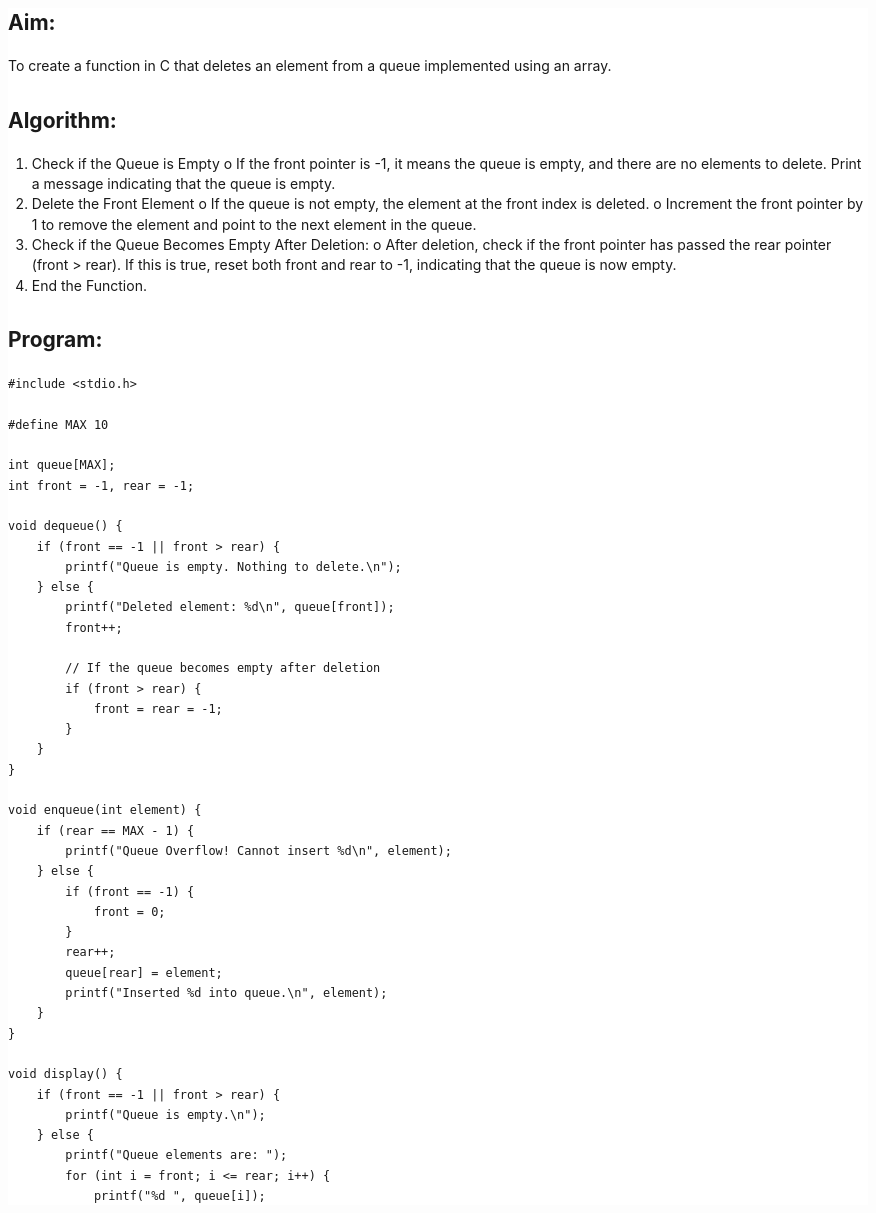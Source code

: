 ## Aim:

To create a function in C that deletes an element from a queue implemented using an array.

## Algorithm:

1.	Check if the Queue is Empty
o	If the front pointer is -1, it means the queue is empty, and there are no elements to delete. Print a message indicating that the queue is empty.
2.	Delete the Front Element
o	If the queue is not empty, the element at the front index is deleted.
o	Increment the front pointer by 1 to remove the element and point to the next element in the queue.
3.	Check if the Queue Becomes Empty After Deletion:
o	After deletion, check if the front pointer has passed the rear pointer (front > rear). If this is true, reset both front and rear to -1, indicating that the queue is now empty.
4.	End the Function.



## Program:

```
#include <stdio.h>

#define MAX 10  

int queue[MAX];
int front = -1, rear = -1;

void dequeue() {
    if (front == -1 || front > rear) {
        printf("Queue is empty. Nothing to delete.\n");
    } else {
        printf("Deleted element: %d\n", queue[front]);
        front++;

        // If the queue becomes empty after deletion
        if (front > rear) {
            front = rear = -1;
        }
    }
}

void enqueue(int element) {
    if (rear == MAX - 1) {
        printf("Queue Overflow! Cannot insert %d\n", element);
    } else {
        if (front == -1) {
            front = 0;
        }
        rear++;
        queue[rear] = element;
        printf("Inserted %d into queue.\n", element);
    }
}

void display() {
    if (front == -1 || front > rear) {
        printf("Queue is empty.\n");
    } else {
        printf("Queue elements are: ");
        for (int i = front; i <= rear; i++) {
            printf("%d ", queue[i]);
```